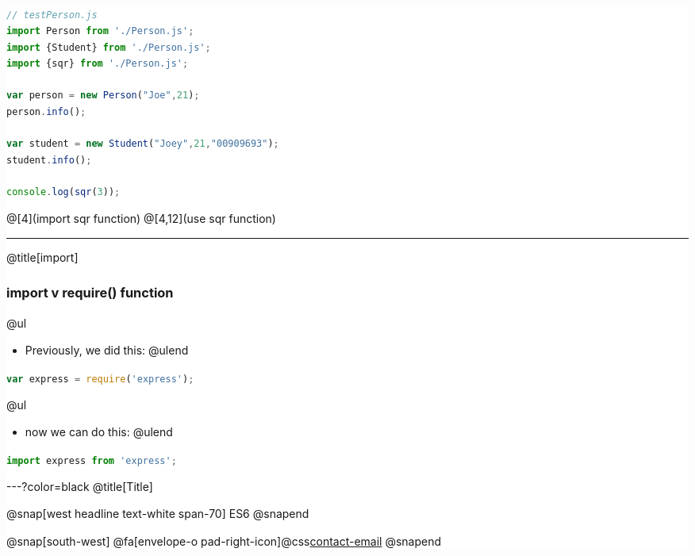 ```javascript     
// testPerson.js
import Person from './Person.js';
import {Student} from './Person.js';
import {sqr} from './Person.js';

var person = new Person("Joe",21);    
person.info();  

var student = new Student("Joey",21,"00909693");    
student.info();    

console.log(sqr(3));
```
@[4](import sqr function)
@[4,12](use sqr function)

---
@title[import]
### import v require() function

@ul[](false)
- Previously, we did this:
@ulend
```javascript
var express = require('express');
```

@ul[](false)
- now we can do this:
@ulend
```javascript
import express from 'express';
```


---?color=black
@title[Title]


@snap[west headline text-white span-70]
ES6
@snapend

@snap[south-west]
@fa[envelope-o pad-right-icon]@css[contact-email](thomas.devine@lyit.ie)
@snapend
